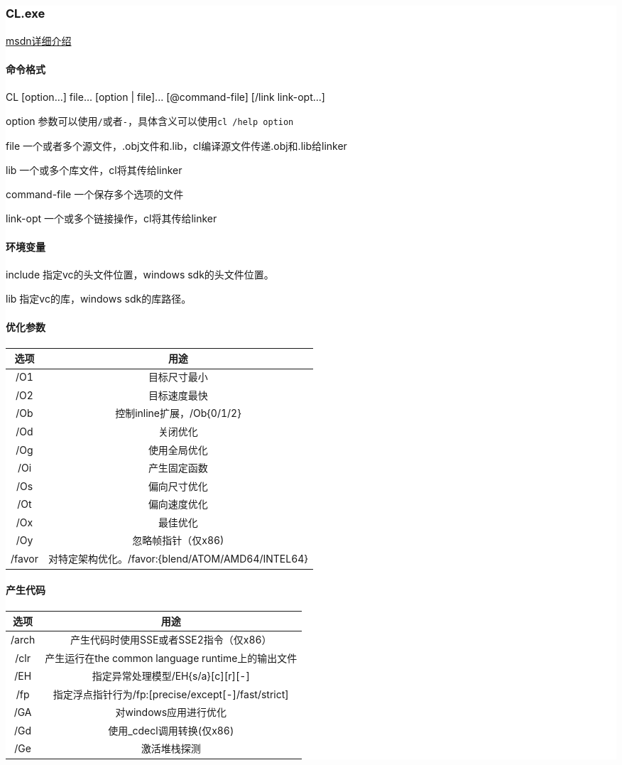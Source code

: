 ### CL.exe

[msdn详细介绍](https://learn.microsoft.com/en-us/cpp/build/reference/compiler-options-listed-by-category?redirectedfrom=MSDN&view=msvc-170)

#### 命令格式

CL [option...] file... [option | file]... [@command-file] [/link link-opt...]

option		 参数可以使用`/`或者`-`，具体含义可以使用`cl /help option`

file			   一个或者多个源文件，.obj文件和.lib，cl编译源文件传递.obj和.lib给linker

lib				一个或多个库文件，cl将其传给linker

command-file	一个保存多个选项的文件

link-opt		一个或多个链接操作，cl将其传给linker



#### 环境变量

include		指定vc的头文件位置，windows sdk的头文件位置。

lib				 指定vc的库，windows sdk的库路径。



#### 优化参数

|  选项  |                       用途                        |
| :----: | :-----------------------------------------------: |
|  /O1   |                   目标尺寸最小                    |
|  /O2   |                   目标速度最快                    |
|  /Ob   |            控制inline扩展，/Ob{0/1/2}             |
|  /Od   |                     关闭优化                      |
|  /Og   |                   使用全局优化                    |
|  /Oi   |                   产生固定函数                    |
|  /Os   |                   偏向尺寸优化                    |
|  /Ot   |                   偏向速度优化                    |
|  /Ox   |                     最佳优化                      |
|  /Oy   |                忽略帧指针（仅x86)                 |
| /favor | 对特定架构优化。/favor:{blend/ATOM/AMD64/INTEL64} |



#### 产生代码

|          选项          |                         用途                         |
| :--------------------: | :--------------------------------------------------: |
|         /arch          |        产生代码时使用SSE或者SSE2指令（仅x86）        |
|          /clr          |  产生运行在the common language runtime上的输出文件   |
|          /EH           |          指定异常处理模型/EH{s/a}[c][r][-]           |
|          /fp           | 指定浮点指针行为/fp:[precise/except[-]/fast/strict]  |
|          /GA           |                对windows应用进行优化                 |
|          /Gd           |              使用_cdecl调用转换(仅x86)               |
|          /Ge           |                     激活堆栈探测                     |